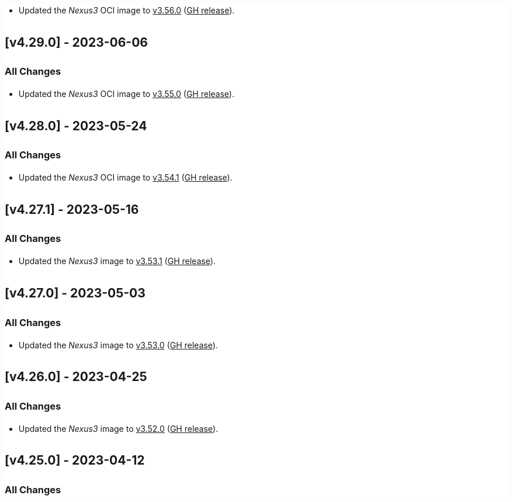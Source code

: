 - Updated the _Nexus3_ OCI image to [v3.56.0](https://help.sonatype.com/repomanager3/product-information/release-notes/2023-release-notes/sonatype-nexus-repository-3.56.0-release-notes) ([GH release](https://github.com/sonatype/nexus-public/releases/tag/release-3.56.0-01)).

## [v4.29.0] - 2023-06-06

### All Changes

- Updated the _Nexus3_ OCI image to [v3.55.0](https://help.sonatype.com/repomanager3/product-information/release-notes/2023-release-notes/sonatype-nexus-repository-3.55.0-release-notes) ([GH release](https://github.com/sonatype/nexus-public/releases/tag/release-3.55.0-01)).

## [v4.28.0] - 2023-05-24

### All Changes

- Updated the _Nexus3_ OCI image to [v3.54.1](https://help.sonatype.com/repomanager3/product-information/release-notes/2023-release-notes/sonatype-nexus-repository-3.54.0---3.54.1-release-notes) ([GH release](https://github.com/sonatype/nexus-public/releases/tag/release-3.54.1-01)).

## [v4.27.1] - 2023-05-16

### All Changes

- Updated the _Nexus3_ image to [v3.53.1](https://help.sonatype.com/repomanager3/product-information/release-notes/2023-release-notes/sonatype-nexus-repository-3.53.0---3.53.1-release-notes) ([GH release](https://github.com/sonatype/nexus-public/releases/tag/release-3.53.1-02)).

## [v4.27.0] - 2023-05-03

### All Changes

- Updated the _Nexus3_ image to [v3.53.0](https://help.sonatype.com/repomanager3/product-information/release-notes/2023-release-notes/sonatype-nexus-repository-3.53.0-release-notes) ([GH release](https://github.com/sonatype/nexus-public/releases/tag/release-3.53.0-01)).

## [v4.26.0] - 2023-04-25

### All Changes

- Updated the _Nexus3_ image to [v3.52.0](https://help.sonatype.com/repomanager3/product-information/release-notes/2023-release-notes/sonatype-nexus-repository-3.52.0-release-notes) ([GH release](https://github.com/sonatype/nexus-public/releases/tag/release-3.52.0-01)).

## [v4.25.0] - 2023-04-12

### All Changes


[UNRELEASED]: https://github.com/stevehipwell/helm-charts/tree/main/charts/nexus3